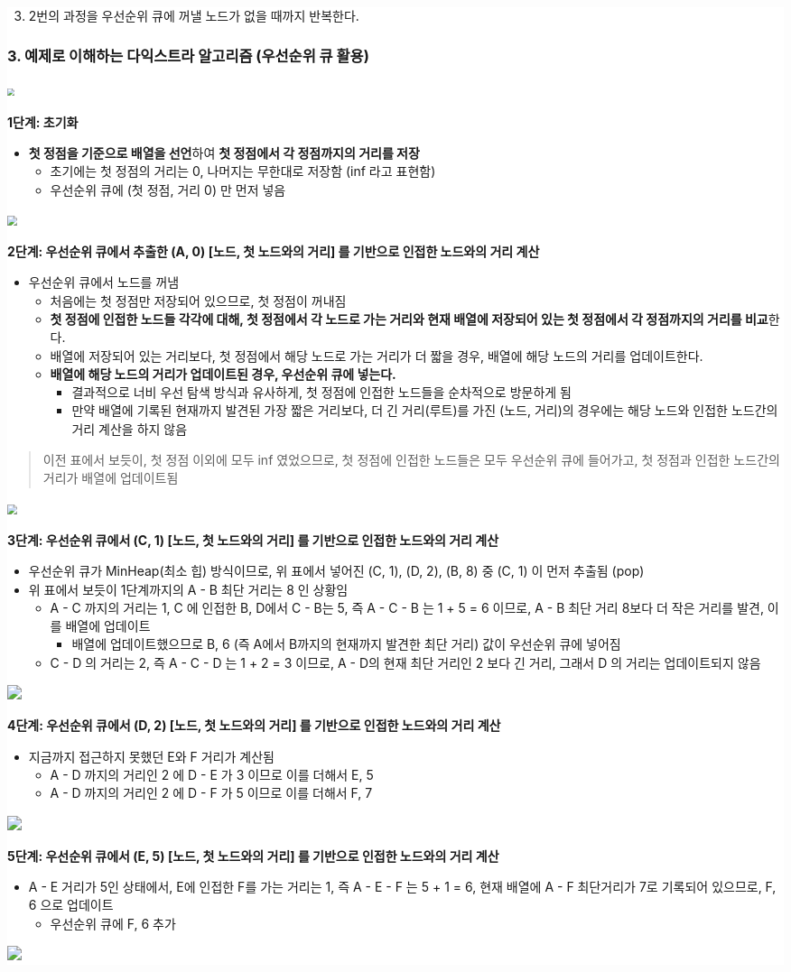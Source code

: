   3) 2번의 과정을 우선순위 큐에 꺼낼 노드가 없을 때까지 반복한다.



### 3. 예제로 이해하는 다익스트라 알고리즘 (우선순위 큐 활용)
<img src="https://www.fun-coding.org/00_Images/dijkstra.png" width=300 style="zoom:50%;" >

**1단계: 초기화**

- **첫 정점을 기준으로 배열을 선언**하여 **첫 정점에서 각 정점까지의 거리를 저장**
   - 초기에는 첫 정점의 거리는 0, 나머지는 무한대로 저장함 (inf 라고 표현함)
   - 우선순위 큐에 (첫 정점, 거리 0) 만 먼저 넣음 
<img src="https://www.fun-coding.org/00_Images/dijkstra_initial.png" style="zoom:67%;" >



**2단계: 우선순위 큐에서 추출한 (A, 0) [노드, 첫 노드와의 거리] 를 기반으로 인접한 노드와의 거리 계산**

- 우선순위 큐에서 노드를 꺼냄
     - 처음에는 첫 정점만 저장되어 있으므로, 첫 정점이 꺼내짐
     - **첫 정점에 인접한 노드들 각각에 대해, 첫 정점에서 각 노드로 가는 거리와 현재 배열에 저장되어 있는 첫 정점에서 각 정점까지의 거리를 비교**한다.
     - 배열에 저장되어 있는 거리보다, 첫 정점에서 해당 노드로 가는 거리가 더 짧을 경우, 배열에 해당 노드의 거리를 업데이트한다.
     - **배열에 해당 노드의 거리가 업데이트된 경우, 우선순위 큐에 넣는다.**
       - 결과적으로 너비 우선 탐색 방식과 유사하게, 첫 정점에 인접한 노드들을 순차적으로 방문하게 됨
       - 만약 배열에 기록된 현재까지 발견된 가장 짧은 거리보다, 더 긴 거리(루트)를 가진 (노드, 거리)의 경우에는 해당 노드와 인접한 노드간의 거리 계산을 하지 않음
       
> 이전 표에서 보듯이, 첫 정점 이외에 모두 inf 였었으므로, 첫 정점에 인접한 노드들은 모두 우선순위 큐에 들어가고, 첫 정점과 인접한 노드간의 거리가 배열에 업데이트됨
<img src="https://www.fun-coding.org/00_Images/dijkstra_1st.png" style="zoom:67%;" >



**3단계: 우선순위 큐에서 (C, 1) [노드, 첫 노드와의 거리] 를 기반으로 인접한 노드와의 거리 계산**

- 우선순위 큐가 MinHeap(최소 힙) 방식이므로, 위 표에서 넣어진 (C, 1), (D, 2), (B, 8) 중 (C, 1) 이 먼저 추출됨 (pop)
- 위 표에서 보듯이 1단계까지의 A - B 최단 거리는 8 인 상황임
  - A - C 까지의 거리는 1, C 에 인접한 B, D에서 C - B는 5, 즉 A - C - B 는 1 + 5 = 6 이므로, A - B 최단 거리 8보다 더 작은 거리를 발견, 이를 배열에 업데이트
    - 배열에 업데이트했으므로 B, 6 (즉 A에서 B까지의 현재까지 발견한 최단 거리) 값이 우선순위 큐에 넣어짐
  - C - D 의 거리는 2, 즉 A - C - D 는 1 + 2 = 3 이므로, A - D의 현재 최단 거리인 2 보다 긴 거리, 그래서 D 의 거리는 업데이트되지 않음

<img src="https://www.fun-coding.org/00_Images/dijkstra_2nd.png">



**4단계: 우선순위 큐에서 (D, 2) [노드, 첫 노드와의 거리] 를 기반으로 인접한 노드와의 거리 계산**

- 지금까지 접근하지 못했던 E와 F 거리가 계산됨
  - A - D 까지의 거리인 2 에 D - E 가 3 이므로 이를 더해서 E, 5
  - A - D 까지의 거리인 2 에 D - F 가 5 이므로 이를 더해서 F, 7
<img src="https://www.fun-coding.org/00_Images/dijkstra_3rd.png">



**5단계: 우선순위 큐에서 (E, 5) [노드, 첫 노드와의 거리] 를 기반으로 인접한 노드와의 거리 계산**

- A - E 거리가 5인 상태에서, E에 인접한 F를 가는 거리는 1, 즉 A - E - F 는 5 + 1 = 6, 현재 배열에 A - F 최단거리가 7로 기록되어 있으므로, F, 6 으로 업데이트
  - 우선순위 큐에 F, 6 추가
<img src="https://www.fun-coding.org/00_Images/dijkstra_3-2th.png">
